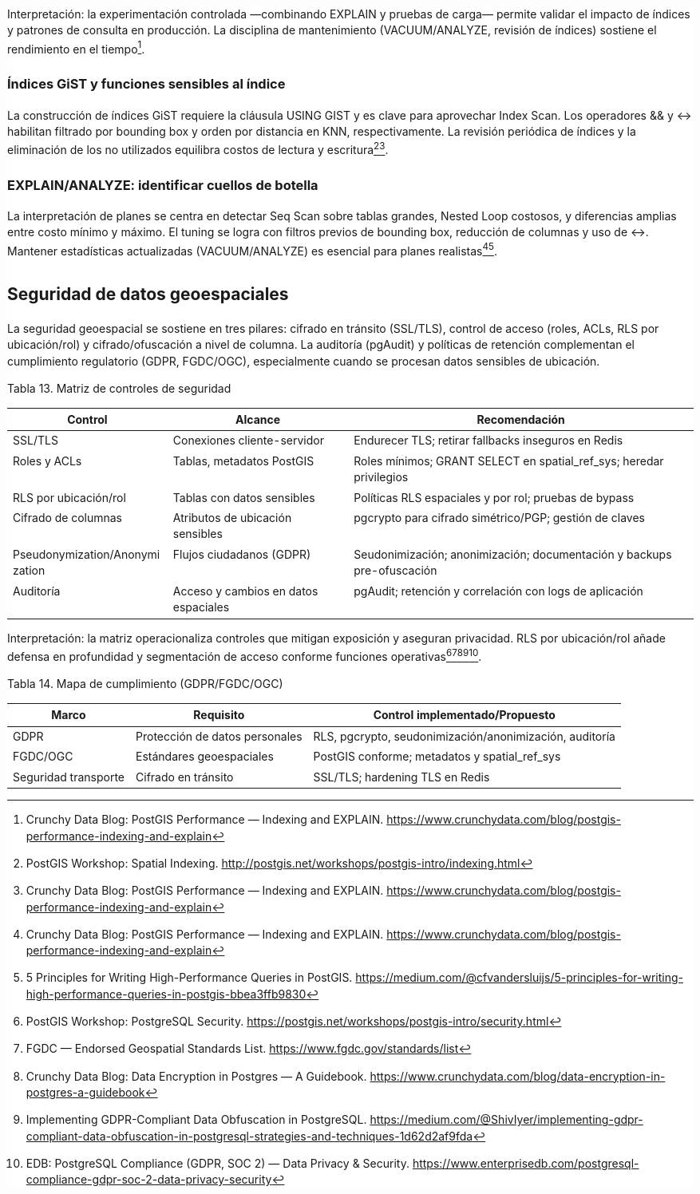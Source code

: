 Interpretación: la experimentación controlada —combinando EXPLAIN y pruebas de carga— permite validar el impacto de índices y patrones de consulta en producción. La disciplina de mantenimiento (VACUUM/ANALYZE, revisión de índices) sostiene el rendimiento en el tiempo[^5].

### Índices GiST y funciones sensibles al índice

La construcción de índices GiST requiere la cláusula USING GIST y es clave para aprovechar Index Scan. Los operadores && y <-> habilitan filtrado por bounding box y orden por distancia en KNN, respectivamente. La revisión periódica de índices y la eliminación de los no utilizados equilibra costos de lectura y escritura[^2][^5].

### EXPLAIN/ANALYZE: identificar cuellos de botella

La interpretación de planes se centra en detectar Seq Scan sobre tablas grandes, Nested Loop costosos, y diferencias amplias entre costo mínimo y máximo. El tuning se logra con filtros previos de bounding box, reducción de columnas y uso de <->. Mantener estadísticas actualizadas (VACUUM/ANALYZE) es esencial para planes realistas[^5][^18].

## Seguridad de datos geoespaciales

La seguridad geoespacial se sostiene en tres pilares: cifrado en tránsito (SSL/TLS), control de acceso (roles, ACLs, RLS por ubicación/rol) y cifrado/ofuscación a nivel de columna. La auditoría (pgAudit) y políticas de retención complementan el cumplimiento regulatorio (GDPR, FGDC/OGC), especialmente cuando se procesan datos sensibles de ubicación.

Tabla 13. Matriz de controles de seguridad

| Control                          | Alcance                                      | Recomendación                                                         |
|----------------------------------|----------------------------------------------|------------------------------------------------------------------------|
| SSL/TLS                          | Conexiones cliente-servidor                  | Endurecer TLS; retirar fallbacks inseguros en Redis                    |
| Roles y ACLs                     | Tablas, metadatos PostGIS                    | Roles mínimos; GRANT SELECT en spatial_ref_sys; heredar privilegios     |
| RLS por ubicación/rol            | Tablas con datos sensibles                   | Políticas RLS espaciales y por rol; pruebas de bypass                  |
| Cifrado de columnas              | Atributos de ubicación sensibles             | pgcrypto para cifrado simétrico/PGP; gestión de claves                 |
| Pseudonymization/Anonymization   | Flujos ciudadanos (GDPR)                     | Seudonimización; anonimización; documentación y backups pre-ofuscación |
| Auditoría                        | Acceso y cambios en datos espaciales         | pgAudit; retención y correlación con logs de aplicación                |

Interpretación: la matriz operacionaliza controles que mitigan exposición y aseguran privacidad. RLS por ubicación/rol añade defensa en profundidad y segmentación de acceso conforme funciones operativas[^13][^21][^22][^25][^26].

Tabla 14. Mapa de cumplimiento (GDPR/FGDC/OGC)

| Marco            | Requisito                            | Control implementado/Propuesto                         |
|------------------|--------------------------------------|--------------------------------------------------------|
| GDPR             | Protección de datos personales       | RLS, pgcrypto, seudonimización/anonimización, auditoría |
| FGDC/OGC         | Estándares geoespaciales             | PostGIS conforme; metadatos y spatial_ref_sys          |
| Seguridad transporte | Cifrado en tránsito               | SSL/TLS; hardening TLS en Redis                        |


[^1]: PostGIS Documentation: Using PostGIS — Spatial Queries. https://postgis.net/docs/using_postgis_query.html  
[^2]: PostGIS Workshop: Spatial Indexing. http://postgis.net/workshops/postgis-intro/indexing.html  
[^3]: GRUPO_GAD — Repositorio GitHub. https://github.com/eevans-d/GRUPO_GAD  
[^4]: GRUPO_GAD — Aplicación en Fly.io. https://grupo-gad.fly.dev  
[^5]: Crunchy Data Blog: PostGIS Performance — Indexing and EXPLAIN. https://www.crunchydata.com/blog/postgis-performance-indexing-and-explain  
[^8]: Neon Guide: FastAPI Async with PostgreSQL. https://neon.com/guides/fastapi-async  
[^9]: FastAPI + SQLAlchemy + asyncpg (grillazz) — GitHub. https://github.com/grillazz/fastapi-sqlalchemy-asyncpg  
[^10]: Building High-Performance Async APIs with FastAPI, SQLAlchemy 2.0 and asyncpg. https://leapcell.io/blog/building-high-performance-async-apis-with-fastapi-sqlalchemy-2-0-and-asyncpg  
[^11]: Working with Spatial Data using FastAPI and GeoAlchemy. https://medium.com/@notarious2/working-with-spatial-data-using-fastapi-and-geoalchemy-797d414d2fe7  
[^12]: PostGIS Workshop: PostgreSQL Backup and Restore. https://postgis.net/workshops/postgis-intro/backup.html  
[^13]: PostGIS Workshop: PostgreSQL Security. https://postgis.net/workshops/postgis-intro/security.html  
[^14]: PostgreSQL Monitoring & Alerting — Best Practices (Dr. Droid). https://drdroid.io/engineering-tools/postgresql-monitoring-alerting-best-practices  
[^15]: AWS RDS: Managing PostGIS. https://docs.aws.amazon.com/AmazonRDS/latest/UserGuide/Appendix.PostgreSQL.CommonDBATasks.PostGIS.html  
[^16]: CockroachDB: How We Built Spatial Indexing (Horizontal Scalability). https://www.cockroachlabs.com/blog/how-we-built-spatial-indexing/  
[^17]: ST_Distance doesn’t use index for spatial query — GIS StackExchange. https://gis.stackexchange.com/questions/123911/st-distance-doesnt-use-index-for-spatial-query  
[^18]: 5 Principles for Writing High-Performance Queries in PostGIS. https://medium.com/@cfvandersluijs/5-principles-for-writing-high-performance-queries-in-postgis-bbea3ffb9830  
[^19]: Boosting Performance in PostGIS — Strategies for Optimizing Your Geographic Database. https://medium.com/@limeira.felipe94/boosting-performance-in-postgis-top-strategies-for-optimizing-your-geographic-database-167ff203768f  
[^20]: FastAPI with Async SQLAlchemy, SQLModel, and Alembic — TestDriven.io. https://testdriven.io/blog/fastapi-sqlmodel/  
[^21]: FGDC — Endorsed Geospatial Standards List. https://www.fgdc.gov/standards/list  
[^22]: Crunchy Data Blog: Data Encryption in Postgres — A Guidebook. https://www.crunchydata.com/blog/data-encryption-in-postgres-a-guidebook  
[^23]: DIY Vector Tile Server with Postgres, FastAPI and Async SQLAlchemy. https://medium.com/@lawsontaylor/diy-vector-tile-server-with-postgres-fastapi-andasync-sqlalchemy-b8514c95267c  
[^24]: Why Open Source GIS Is Ready for Mission-Critical Government Use. https://newmoyergeospatial.com/2025/06/open-source-gis-government-use/  
[^25]: Implementing GDPR-Compliant Data Obfuscation in PostgreSQL. https://medium.com/@ShivIyer/implementing-gdpr-compliant-data-obfuscation-in-postgresql-strategies-and-techniques-1d62d2af9fda  
[^26]: EDB: PostgreSQL Compliance (GDPR, SOC 2) — Data Privacy & Security. https://www.enterprisedb.com/postgresql-compliance-gdpr-soc-2-data-privacy-security  
[^27]: Top Metrics in PostgreSQL Monitoring with Prometheus — Sysdig. https://www.sysdig.com/blog/postgresql-monitoring  
[^28]: Key Metrics for PostgreSQL Monitoring — Datadog. https://www.datadoghq.com/blog/postgresql-monitoring/  
[^29]: 5 Ways to Monitor Your PostgreSQL Database — Tiger Data. https://www.tigerdata.com/learn/5-ways-to-monitor-your-postgresql-database  
[^30]: Best PostgreSQL Monitoring Tools & Key Performance Metrics — Sematext. https://sematext.com/blog/postgresql-monitoring/  
[^31]: PostgreSQL: What You Need to Know — NetLib Security. https://netlibsecurity.com/articles/postgresql-what-you-need-to-know/  
[^32]: Scaling PostgreSQL and PostGIS — Paul Ramsey (2017). http://s3.cleverelephant.ca/2017-cdb-postgis.pdf  
[^33]: Postgres Scalability — Navigating Horizontal and Vertical Pathways — pgEdge. https://www.pgedge.com/blog/scaling-postgresql-navigating-horizontal-and-vertical-scalability-pathways  
[^35]: Scale PostgreSQL Efficiently — EDB. https://www.enterprisedb.com/scale-postgresql-efficiently-tools-high-availability-tips## Brechas de información identificadas y validadas